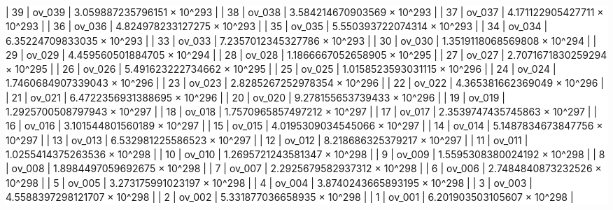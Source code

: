 | 39 | ov_039 | 3.059887235796151 × 10^293 |
| 38 | ov_038 | 3.584214670903569 × 10^293 |
| 37 | ov_037 | 4.171122905427711 × 10^293 |
| 36 | ov_036 | 4.824978233127275 × 10^293 |
| 35 | ov_035 | 5.550393722074314 × 10^293 |
| 34 | ov_034 | 6.35224709833035 × 10^293 |
| 33 | ov_033 | 7.2357012345327786 × 10^293 |
| 30 | ov_030 | 1.3519118068569808 × 10^294 |
| 29 | ov_029 | 4.459560501884705 × 10^294 |
| 28 | ov_028 | 1.1866667052658905 × 10^295 |
| 27 | ov_027 | 2.7071671830259294 × 10^295 |
| 26 | ov_026 | 5.491623222734662 × 10^295 |
| 25 | ov_025 | 1.0158523593031115 × 10^296 |
| 24 | ov_024 | 1.7460684907339043 × 10^296 |
| 23 | ov_023 | 2.8285267252978354 × 10^296 |
| 22 | ov_022 | 4.365381662369049 × 10^296 |
| 21 | ov_021 | 6.4722356931388695 × 10^296 |
| 20 | ov_020 | 9.278155653739433 × 10^296 |
| 19 | ov_019 | 1.2925700508797943 × 10^297 |
| 18 | ov_018 | 1.7570965857497212 × 10^297 |
| 17 | ov_017 | 2.3539747435745863 × 10^297 |
| 16 | ov_016 | 3.101544801560189 × 10^297 |
| 15 | ov_015 | 4.0195309034545066 × 10^297 |
| 14 | ov_014 | 5.1487834673847756 × 10^297 |
| 13 | ov_013 | 6.532981225586523 × 10^297 |
| 12 | ov_012 | 8.218686325379217 × 10^297 |
| 11 | ov_011 | 1.0255414375263536 × 10^298 |
| 10 | ov_010 | 1.2695721243581347 × 10^298 |
| 9 | ov_009 | 1.5595308380024192 × 10^298 |
| 8 | ov_008 | 1.8984497059692675 × 10^298 |
| 7 | ov_007 | 2.2925679582937312 × 10^298 |
| 6 | ov_006 | 2.7484840873232526 × 10^298 |
| 5 | ov_005 | 3.273175991023197 × 10^298 |
| 4 | ov_004 | 3.8740243665893195 × 10^298 |
| 3 | ov_003 | 4.5588397298121707 × 10^298 |
| 2 | ov_002 | 5.331877036658935 × 10^298 |
| 1 | ov_001 | 6.201903503105607 × 10^298 |

